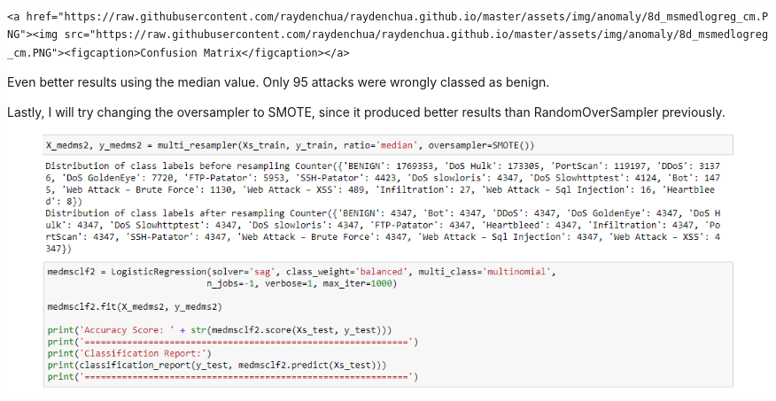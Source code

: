     <a href="https://raw.githubusercontent.com/raydenchua/raydenchua.github.io/master/assets/img/anomaly/8d_msmedlogreg_cm.PNG"><img src="https://raw.githubusercontent.com/raydenchua/raydenchua.github.io/master/assets/img/anomaly/8d_msmedlogreg_cm.PNG"><figcaption>Confusion Matrix</figcaption></a>
</figure>

Even better results using the median
value. Only 95 attacks were wrongly classed as benign.

Lastly, I will try changing the oversampler to SMOTE, since it produced
better results than RandomOverSampler previously.

<figure>
    <a href="https://raw.githubusercontent.com/raydenchua/raydenchua.github.io/master/assets/img/anomaly/9a_smotems.PNG"><img src="https://raw.githubusercontent.com/raydenchua/raydenchua.github.io/master/assets/img/anomaly/9a_smotems.PNG"></a>
    <a href="https://raw.githubusercontent.com/raydenchua/raydenchua.github.io/master/assets/img/anomaly/9b_smotemslogreg.PNG"><img src="https://raw.githubusercontent.com/raydenchua/raydenchua.github.io/master/assets/img/anomaly/9b_smotemslogreg.PNG"></a>